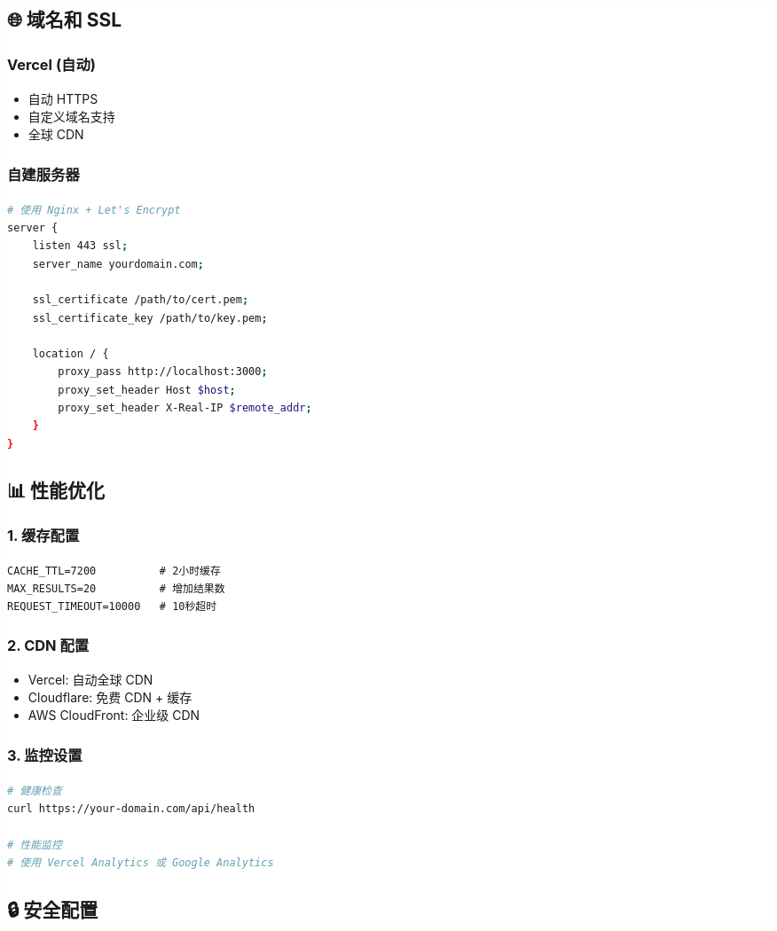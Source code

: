 ## 🌐 域名和 SSL

### Vercel (自动)
- 自动 HTTPS
- 自定义域名支持
- 全球 CDN

### 自建服务器
```bash
# 使用 Nginx + Let's Encrypt
server {
    listen 443 ssl;
    server_name yourdomain.com;
    
    ssl_certificate /path/to/cert.pem;
    ssl_certificate_key /path/to/key.pem;
    
    location / {
        proxy_pass http://localhost:3000;
        proxy_set_header Host $host;
        proxy_set_header X-Real-IP $remote_addr;
    }
}
```

## 📊 性能优化

### 1. 缓存配置
```env
CACHE_TTL=7200          # 2小时缓存
MAX_RESULTS=20          # 增加结果数
REQUEST_TIMEOUT=10000   # 10秒超时
```

### 2. CDN 配置
- Vercel: 自动全球 CDN
- Cloudflare: 免费 CDN + 缓存
- AWS CloudFront: 企业级 CDN

### 3. 监控设置
```bash
# 健康检查
curl https://your-domain.com/api/health

# 性能监控
# 使用 Vercel Analytics 或 Google Analytics
```

## 🔒 安全配置
